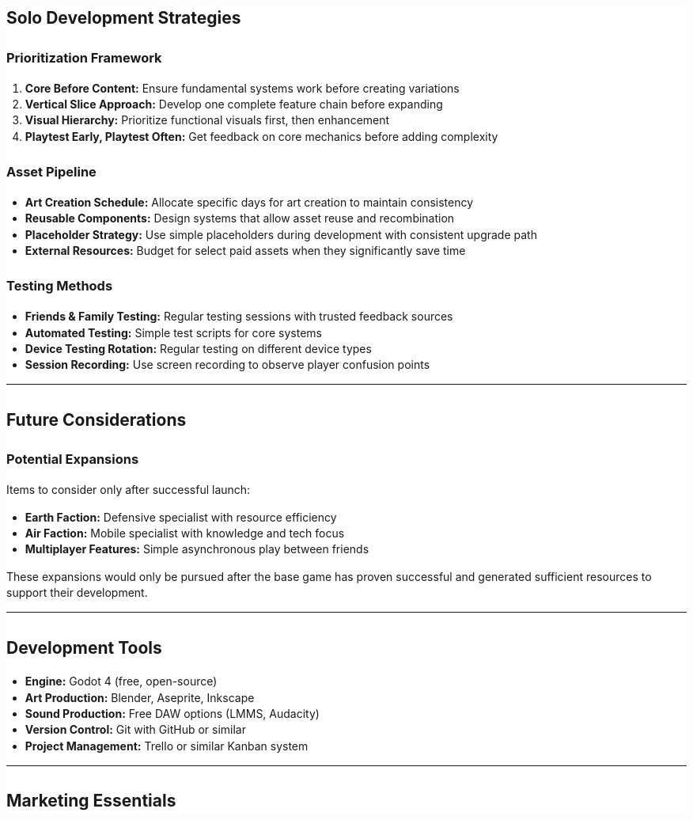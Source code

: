 ## Solo Development Strategies

### Prioritization Framework

1. **Core Before Content:** Ensure fundamental systems work before creating variations
2. **Vertical Slice Approach:** Develop one complete feature chain before expanding
3. **Visual Hierarchy:** Prioritize functional visuals first, then enhancement
4. **Playtest Early, Playtest Often:** Get feedback on core mechanics before adding complexity

### Asset Pipeline

- **Art Creation Schedule:** Allocate specific days for art creation to maintain consistency
- **Reusable Components:** Design systems that allow asset reuse and recombination
- **Placeholder Strategy:** Use simple placeholders during development with consistent upgrade path
- **External Resources:** Budget for select paid assets when they significantly save time

### Testing Methods

- **Friends & Family Testing:** Regular testing sessions with trusted feedback sources
- **Automated Testing:** Simple test scripts for core systems
- **Device Testing Rotation:** Regular testing on different device types
- **Session Recording:** Use screen recording to observe player confusion points

---

## Future Considerations

### Potential Expansions

Items to consider only after successful launch:

- **Earth Faction:** Defensive specialist with resource efficiency
- **Air Faction:** Mobile specialist with knowledge and tech focus
- **Multiplayer Features:** Simple asynchronous play between friends

These expansions would only be pursued after the base game has proven successful and generated sufficient resources to support their development.

---

## Development Tools

- **Engine:** Godot 4 (free, open-source)
- **Art Production:** Blender, Aseprite, Inkscape
- **Sound Production:** Free DAW options (LMMS, Audacity)
- **Version Control:** Git with GitHub or similar
- **Project Management:** Trello or similar Kanban system

---

## Marketing Essentials
